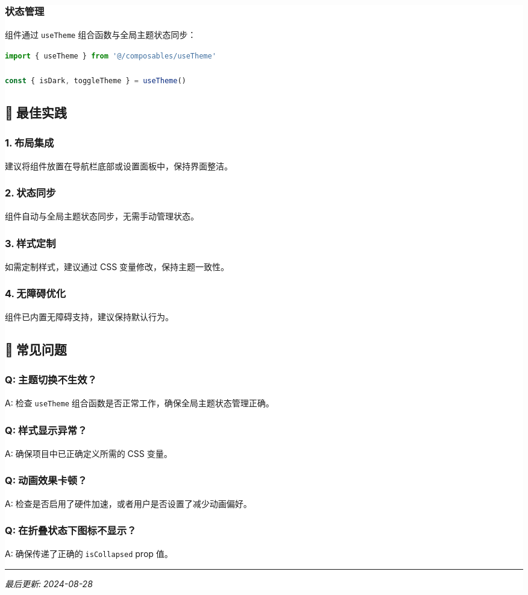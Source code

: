 ### 状态管理
组件通过 `useTheme` 组合函数与全局主题状态同步：

```javascript
import { useTheme } from '@/composables/useTheme'

const { isDark, toggleTheme } = useTheme()
```

## 🚀 最佳实践

### 1. 布局集成
建议将组件放置在导航栏底部或设置面板中，保持界面整洁。

### 2. 状态同步
组件自动与全局主题状态同步，无需手动管理状态。

### 3. 样式定制
如需定制样式，建议通过 CSS 变量修改，保持主题一致性。

### 4. 无障碍优化
组件已内置无障碍支持，建议保持默认行为。

## 🐛 常见问题

### Q: 主题切换不生效？
A: 检查 `useTheme` 组合函数是否正常工作，确保全局主题状态管理正确。

### Q: 样式显示异常？
A: 确保项目中已正确定义所需的 CSS 变量。

### Q: 动画效果卡顿？
A: 检查是否启用了硬件加速，或者用户是否设置了减少动画偏好。

### Q: 在折叠状态下图标不显示？
A: 确保传递了正确的 `isCollapsed` prop 值。

---

*最后更新: 2024-08-28*
